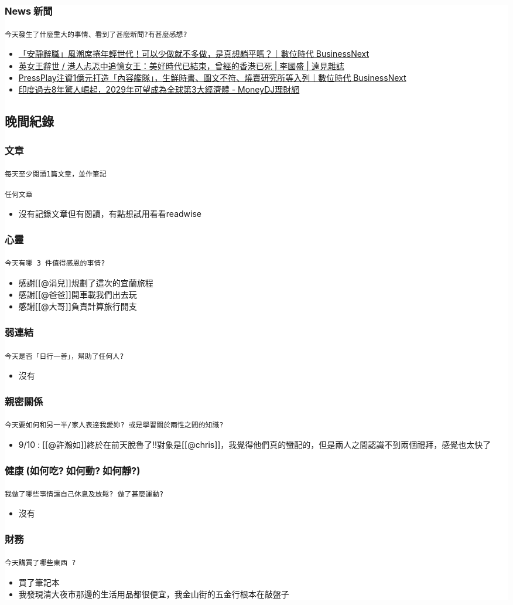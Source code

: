 ### News 新聞
```note-brown
今天發生了什麼重大的事情、看到了甚麼新聞?有甚麼感想?
```
- [「安靜辭職」風潮席捲年輕世代！可以少做就不多做，是真想躺平嗎？｜數位時代 BusinessNext](https://sn-myalb.bnextmedia.com.tw/cm/gcfs?sn_redirect_uri=https://www.bnext.com.tw/article/71587/quiet-quitting-hustle-culture-burnout)
- [英女王辭世 / 港人忐忑中追憶女王：美好時代已結束，曾經的香港已死 | 李國盛 | 遠見雜誌](https://www.gvm.com.tw/article/94047)
- [PressPlay注資1億元打造「內容艦隊」，生鮮時書、圖文不符、燒賣研究所等入列｜數位時代 BusinessNext](https://www.bnext.com.tw/article/71616/pressplay-alliance-2022)
- [印度過去8年驚人崛起，2029年可望成為全球第3大經濟體 - MoneyDJ理財網](https://www.moneydj.com/kmdj/news/newsviewer.aspx?a=fc47b5f0-6fa1-4656-98e9-d2a8b1387e2d)

## 晚間紀錄
### 文章
```note-brown
每天至少閱讀1篇文章，並作筆記
```

```note-blue
任何文章
```
- 沒有記錄文章但有閱讀，有點想試用看看readwise

### 心靈
```note-brown
今天有哪 3 件值得感恩的事情?
```
- 感謝[[@涓兒]]規劃了這次的宜蘭旅程
- 感謝[[@爸爸]]開車載我們出去玩
- 感謝[[@大哥]]負責計算旅行開支

### 弱連結
```note-brown
今天是否「日行一善」，幫助了任何人?
```
- 沒有

### 親密關係
```note-brown
今天要如何和另一半/家人表達我愛妳? 或是學習關於兩性之間的知識?
```
- 9/10 : [[@許瀚如]]終於在前天脫魯了!!對象是[[@chris]]，我覺得他們真的蠻配的，但是兩人之間認識不到兩個禮拜，感覺也太快了

### 健康 (如何吃? 如何動? 如何靜?)
```note-brown
我做了哪些事情讓自己休息及放鬆? 做了甚麼運動?
```
- 沒有

### 財務
```note-brown
今天購買了哪些東西 ?
```
- 買了筆記本
- 我發現清大夜市那邊的生活用品都很便宜，我金山街的五金行根本在敲盤子
